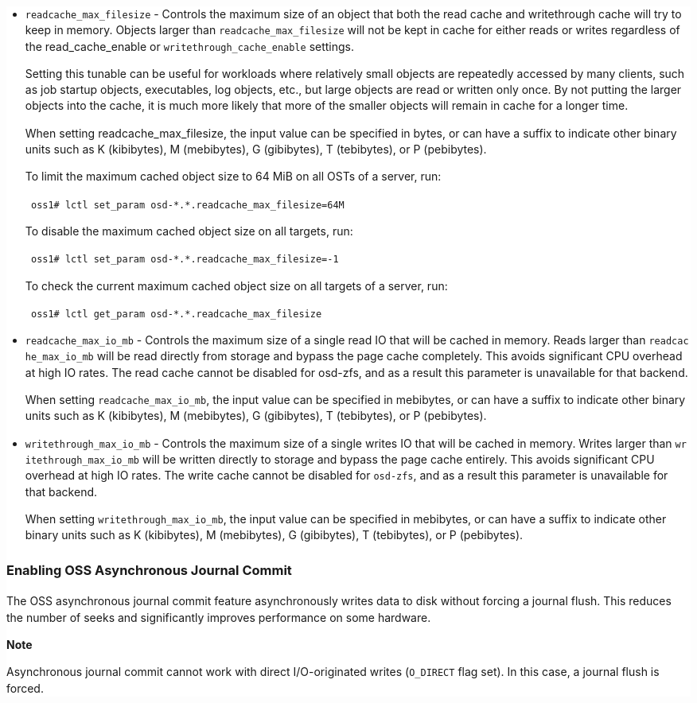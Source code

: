 - `readcache_max_filesize` - Controls the maximum size of an object that both the read cache and writethrough cache will try to keep in memory. Objects larger than `readcache_max_filesize` will not be kept in cache for either reads or writes regardless of the read_cache_enable or `writethrough_cache_enable` settings.

  Setting this tunable can be useful for workloads where relatively small objects are repeatedly accessed by many clients, such as job startup objects, executables, log objects, etc., but large objects are read or written only once. By not putting the larger objects into the cache, it is much more likely that more of the smaller objects will remain in cache for a longer time.

  When setting readcache_max_filesize, the input value can be specified in bytes, or can have a suffix to indicate other binary units such as K (kibibytes), M (mebibytes), G (gibibytes), T (tebibytes), or P (pebibytes).

  To limit the maximum cached object size to 64 MiB on all OSTs of a server, run:

  ```
   oss1# lctl set_param osd-*.*.readcache_max_filesize=64M
  ```

  To disable the maximum cached object size on all targets, run:

  ```
   oss1# lctl set_param osd-*.*.readcache_max_filesize=-1
  ```

  To check the current maximum cached object size on all targets of a server, run:

  ```
   oss1# lctl get_param osd-*.*.readcache_max_filesize
  ```

* `readcache_max_io_mb` - Controls the maximum size of a single read IO that will be cached in memory. Reads larger than `readcache_max_io_mb` will be read directly from storage and bypass the page cache completely. This avoids significant CPU overhead at high IO rates. The read cache cannot be disabled for osd-zfs, and as a result this parameter is unavailable for that backend.

  When setting `readcache_max_io_mb`, the input value can be specified in mebibytes, or can have a suffix to indicate other binary units such as K (kibibytes), M (mebibytes), G (gibibytes), T (tebibytes), or P (pebibytes).

* `writethrough_max_io_mb` - Controls the maximum size of a single writes IO that will be cached in memory. Writes larger than `writethrough_max_io_mb` will be written directly to storage and bypass the page cache entirely. This avoids significant CPU overhead at high IO rates. The write cache cannot be disabled for `osd-zfs`, and as a result this parameter is unavailable for that backend.

  When setting `writethrough_max_io_mb`, the input value can be specified in mebibytes, or can have a suffix to indicate other binary units such as K (kibibytes), M (mebibytes), G (gibibytes), T (tebibytes), or P (pebibytes).

### Enabling OSS Asynchronous Journal Commit

The OSS asynchronous journal commit feature asynchronously writes data to disk without forcing a journal flush. This reduces the number of seeks and significantly improves performance on some hardware.

**Note**

Asynchronous journal commit cannot work with direct I/O-originated writes (`O_DIRECT` flag set). In this case, a journal flush is forced.
